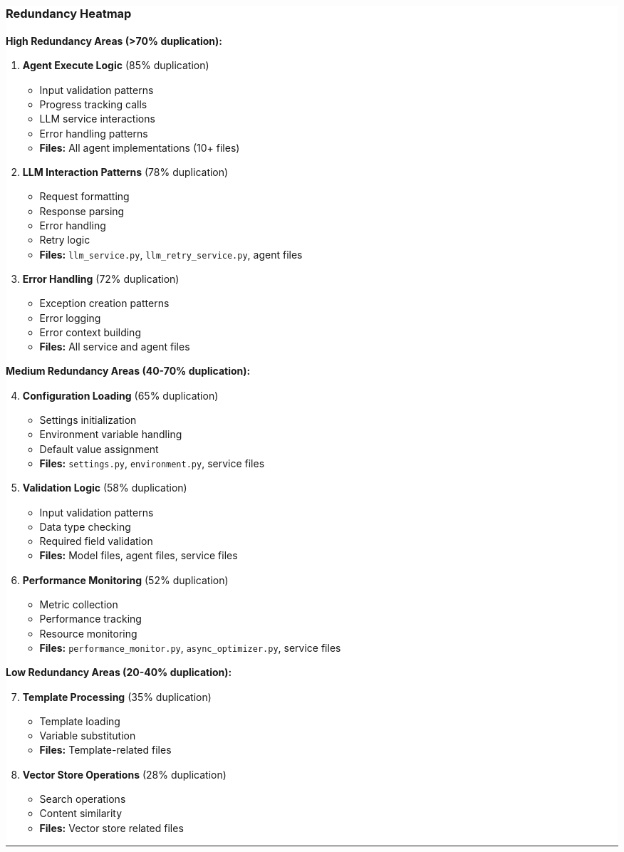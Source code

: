 ### Redundancy Heatmap

**High Redundancy Areas (>70% duplication):**

1. **Agent Execute Logic** (85% duplication)
   - Input validation patterns
   - Progress tracking calls
   - LLM service interactions
   - Error handling patterns
   - **Files:** All agent implementations (10+ files)

2. **LLM Interaction Patterns** (78% duplication)
   - Request formatting
   - Response parsing
   - Error handling
   - Retry logic
   - **Files:** `llm_service.py`, `llm_retry_service.py`, agent files

3. **Error Handling** (72% duplication)
   - Exception creation patterns
   - Error logging
   - Error context building
   - **Files:** All service and agent files

**Medium Redundancy Areas (40-70% duplication):**

4. **Configuration Loading** (65% duplication)
   - Settings initialization
   - Environment variable handling
   - Default value assignment
   - **Files:** `settings.py`, `environment.py`, service files

5. **Validation Logic** (58% duplication)
   - Input validation patterns
   - Data type checking
   - Required field validation
   - **Files:** Model files, agent files, service files

6. **Performance Monitoring** (52% duplication)
   - Metric collection
   - Performance tracking
   - Resource monitoring
   - **Files:** `performance_monitor.py`, `async_optimizer.py`, service files

**Low Redundancy Areas (20-40% duplication):**

7. **Template Processing** (35% duplication)
   - Template loading
   - Variable substitution
   - **Files:** Template-related files

8. **Vector Store Operations** (28% duplication)
   - Search operations
   - Content similarity
   - **Files:** Vector store related files

---